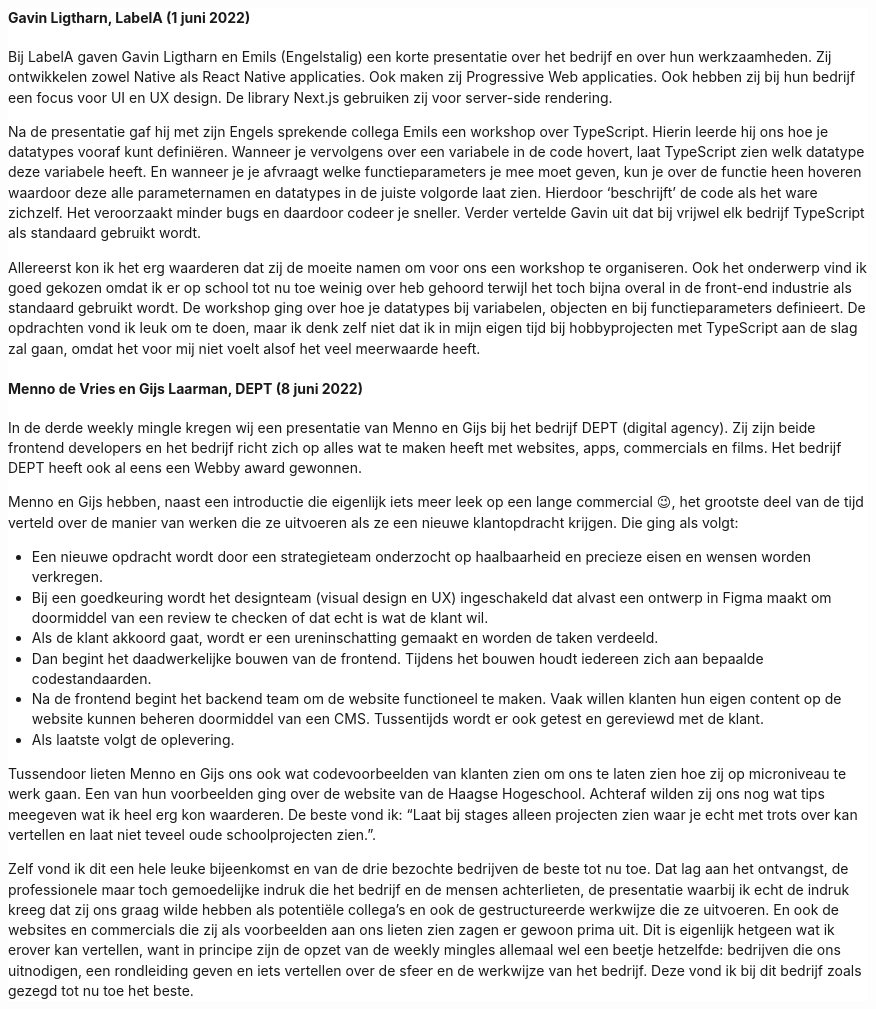 #### Gavin Ligtharn, LabelA (1 juni 2022)
Bij LabelA gaven Gavin Ligtharn en Emils (Engelstalig) een korte presentatie over het bedrijf en over hun werkzaamheden. Zij ontwikkelen zowel Native als React Native applicaties. Ook maken zij Progressive Web applicaties. Ook hebben zij bij hun bedrijf een focus voor UI en UX design. De library Next.js gebruiken zij voor server-side rendering.

Na de presentatie gaf hij met zijn Engels sprekende collega Emils een workshop over TypeScript. Hierin leerde hij ons hoe je datatypes vooraf kunt definiëren. Wanneer je vervolgens over een variabele in de code hovert, laat TypeScript zien welk datatype deze variabele heeft. En wanneer je je afvraagt welke functieparameters je mee moet geven, kun je over de functie heen hoveren waardoor deze alle parameternamen en datatypes in de juiste volgorde laat zien. Hierdoor ‘beschrijft’ de code als het ware zichzelf. Het veroorzaakt minder bugs en daardoor codeer je sneller. Verder vertelde Gavin uit dat bij vrijwel elk bedrijf TypeScript als standaard gebruikt wordt.

Allereerst kon ik het erg waarderen dat zij de moeite namen om voor ons een workshop te organiseren. Ook het onderwerp vind ik goed gekozen omdat ik er op school tot nu toe weinig over heb gehoord terwijl het toch bijna overal in de front-end industrie als standaard gebruikt wordt. De workshop ging over hoe je datatypes bij variabelen, objecten en bij functieparameters definieert. De opdrachten vond ik leuk om te doen, maar ik denk zelf niet dat ik in mijn eigen tijd bij hobbyprojecten met TypeScript aan de slag zal gaan, omdat het voor mij niet voelt alsof het veel meerwaarde heeft.

#### Menno de Vries en Gijs Laarman, DEPT (8 juni 2022)
In de derde weekly mingle kregen wij een presentatie van Menno en Gijs bij het bedrijf DEPT (digital agency). Zij zijn beide frontend developers en het bedrijf richt zich op alles wat te maken heeft met websites, apps, commercials en films. Het bedrijf DEPT heeft ook al eens een Webby award gewonnen.

Menno en Gijs hebben, naast een introductie die eigenlijk iets meer leek op een lange commercial 😉, het grootste deel van de tijd verteld over de manier van werken die ze uitvoeren als ze een nieuwe klantopdracht krijgen. Die ging als volgt: 
- Een nieuwe opdracht wordt door een strategieteam onderzocht op haalbaarheid en precieze eisen en wensen worden verkregen.
- Bij een goedkeuring wordt het designteam (visual design en UX) ingeschakeld dat alvast een ontwerp in Figma maakt om doormiddel van een review te checken of dat echt is wat de klant wil.
- Als de klant akkoord gaat, wordt er een ureninschatting gemaakt en worden de taken verdeeld.
- Dan begint het daadwerkelijke bouwen van de frontend. Tijdens het bouwen houdt iedereen zich aan bepaalde codestandaarden.
- Na de frontend begint het backend team om de website functioneel te maken. Vaak willen klanten hun eigen content op de website kunnen beheren doormiddel van een CMS. Tussentijds wordt er ook getest en gereviewd met de klant.
- Als laatste volgt de oplevering.

Tussendoor lieten Menno en Gijs ons ook wat codevoorbeelden van klanten zien om ons te laten zien hoe zij op microniveau te werk gaan. Een van hun voorbeelden ging over de website van de Haagse Hogeschool. Achteraf wilden zij ons nog wat tips meegeven wat ik heel erg kon waarderen. De beste vond ik: “Laat bij stages alleen projecten zien waar je echt met trots over kan vertellen en laat niet teveel oude schoolprojecten zien.”.

Zelf vond ik dit een hele leuke bijeenkomst en van de drie bezochte bedrijven de beste tot nu toe. Dat lag aan het ontvangst, de professionele maar toch gemoedelijke indruk die het bedrijf en de mensen achterlieten, de presentatie waarbij ik echt de indruk kreeg dat zij ons graag wilde hebben als potentiële collega’s en ook de gestructureerde werkwijze die ze uitvoeren. En ook de websites en commercials die zij als voorbeelden aan ons lieten zien zagen er gewoon prima uit. Dit is eigenlijk hetgeen wat ik erover kan vertellen, want in principe zijn de opzet van de weekly mingles allemaal wel een beetje hetzelfde: bedrijven die ons uitnodigen, een rondleiding geven en iets vertellen over de sfeer en de werkwijze van het bedrijf. Deze vond ik bij dit bedrijf zoals gezegd tot nu toe het beste.
